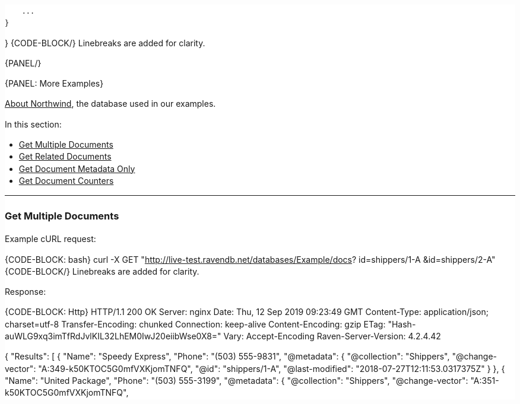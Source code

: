         ...
    }
}
{CODE-BLOCK/}
Linebreaks are added for clarity.  

{PANEL/}

{PANEL: More Examples}

[About Northwind](../../../start/about-examples), the database used in our examples.

In this section:  

* [Get Multiple Documents](../../../client-api/rest-api/document-commands/get-documents-by-id#get-multiple-documents)  
* [Get Related Documents](../../../client-api/rest-api/document-commands/get-documents-by-id#get-related-documents)  
* [Get Document Metadata Only](../../../client-api/rest-api/document-commands/get-documents-by-id#get-document-metadata-only)  
* [Get Document Counters](../../../client-api/rest-api/document-commands/get-documents-by-id#get-document-counters)  

---

### Get Multiple Documents

Example cURL request:  

{CODE-BLOCK: bash}
curl -X GET "http://live-test.ravendb.net/databases/Example/docs?
            id=shippers/1-A
            &id=shippers/2-A"
{CODE-BLOCK/}
Linebreaks are added for clarity.  

Response:  

{CODE-BLOCK: Http}
HTTP/1.1 200 OK
Server: nginx
Date: Thu, 12 Sep 2019 09:23:49 GMT
Content-Type: application/json; charset=utf-8
Transfer-Encoding: chunked
Connection: keep-alive
Content-Encoding: gzip
ETag: "Hash-auWLG9xq3imTfRdJvlKIL32LhEM0IwJ20eiibWse0X8="
Vary: Accept-Encoding
Raven-Server-Version: 4.2.4.42

{
    "Results": [
        {
            "Name": "Speedy Express",
            "Phone": "(503) 555-9831",
            "@metadata": {
                "@collection": "Shippers",
                "@change-vector": "A:349-k50KTOC5G0mfVXKjomTNFQ",
                "@id": "shippers/1-A",
                "@last-modified": "2018-07-27T12:11:53.0317375Z"
            }
        },
        {
            "Name": "United Package",
            "Phone": "(503) 555-3199",
            "@metadata": {
                "@collection": "Shippers",
                "@change-vector": "A:351-k50KTOC5G0mfVXKjomTNFQ",